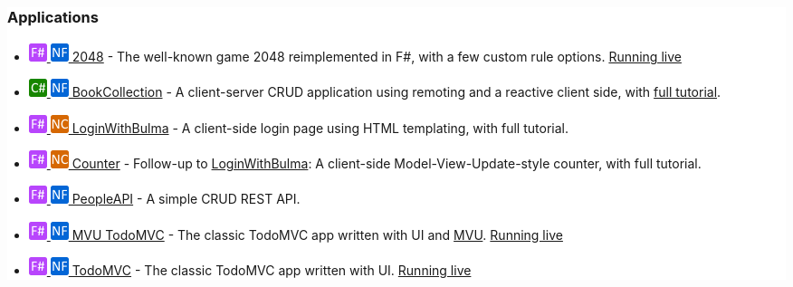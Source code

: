 ### Applications

* [<img width="20" alt="F#" src="fsharp.png"/> <img width="20" alt=".NET Framework" src="netfx.png"/> 2048](https://github.com/websharper-samples/2048) - The well-known game 2048 reimplemented in F#, with a few custom rule options. [Running live](https://websharper-samples.github.io/2048/)

* [<img width="20" alt="C#" src="csharp.png"/> <img width="20" alt=".NET Framework" src="netfx.png"/> BookCollection](https://github.com/websharper-samples/BookCollection) - A client-server CRUD application using remoting and a reactive client side, with [full tutorial](https://github.com/websharper-samples/BookCollection/blob/master/BookCollection.md).

* <a name="LoginWithBulma"></a>[<img width="20" alt="F#" src="fsharp.png"/> <img width="20" alt=".NET Core" src="netcore.png"/> LoginWithBulma](https://github.com/websharper-samples/LoginWithBulma) - A client-side login page using HTML templating, with full tutorial.

* [<img width="20" alt="F#" src="fsharp.png"/> <img width="20" alt=".NET Core" src="netcore.png"/> Counter](https://github.com/websharper-samples/Counter) - Follow-up to [LoginWithBulma](#LoginWithBulma): A client-side Model-View-Update-style counter, with full tutorial.

* [<img width="20" alt="F#" src="fsharp.png"/> <img width="20" alt=".NET Framework" src="netfx.png"/> PeopleAPI](https://github.com/websharper-samples/PeopleAPI) - A simple CRUD REST API.

* [<img width="20" alt="F#" src="fsharp.png"/> <img width="20" alt=".NET Framework" src="netfx.png"/> MVU TodoMVC](https://github.com/dotnet-websharper/mvu/tree/master/WebSharper.Mvu.TodoMvc) - The classic TodoMVC app written with UI and [MVU](#mvu). [Running live](https://websharper-samples.github.io/Mvu)

* [<img width="20" alt="F#" src="fsharp.png"/> <img width="20" alt=".NET Framework" src="netfx.png"/> TodoMVC](https://github.com/websharper-samples/TodoMVC) - The classic TodoMVC app written with UI. [Running live](https://websharper-samples.github.io/TodoMVC/)
